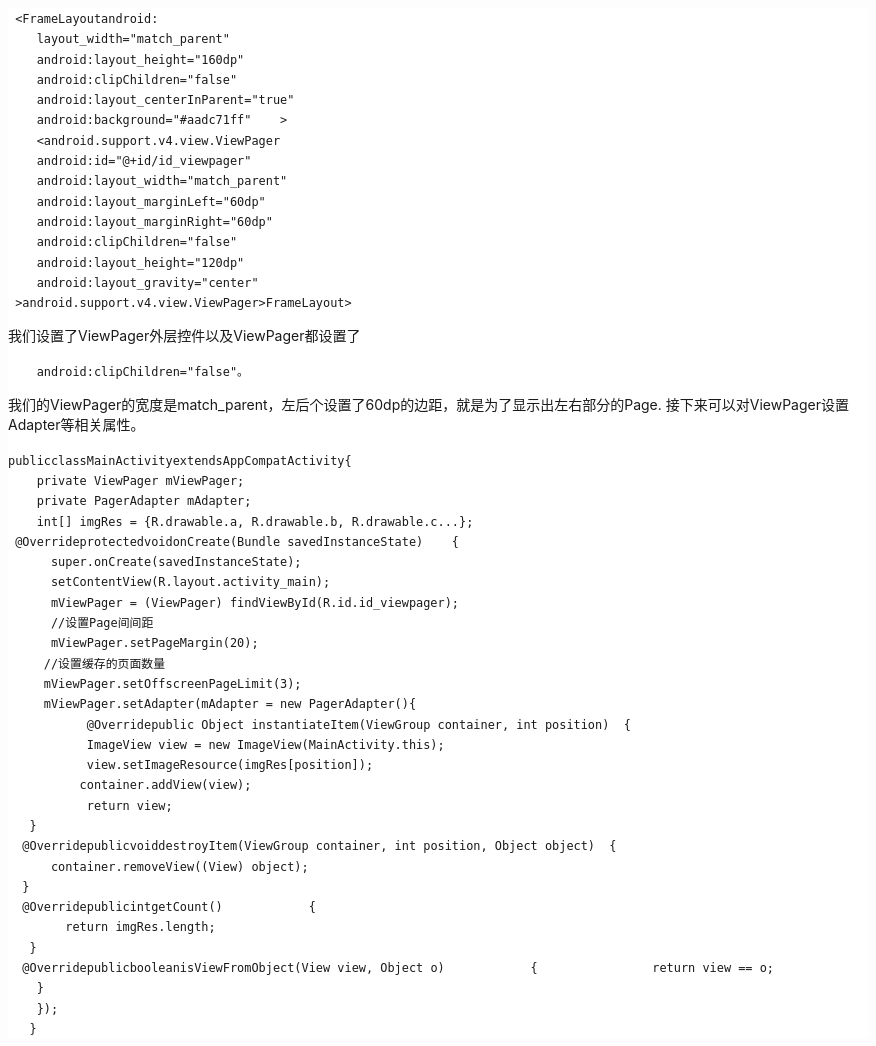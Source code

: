 	 <FrameLayoutandroid:
        layout_width="match_parent"
        android:layout_height="160dp"
        android:clipChildren="false"
        android:layout_centerInParent="true"
        android:background="#aadc71ff"    >
        <android.support.v4.view.ViewPager
        android:id="@+id/id_viewpager"
        android:layout_width="match_parent"
        android:layout_marginLeft="60dp"
        android:layout_marginRight="60dp"
        android:clipChildren="false"
        android:layout_height="120dp"
        android:layout_gravity="center"       
     >android.support.v4.view.ViewPager>FrameLayout>
 
我们设置了ViewPager外层控件以及ViewPager都设置了

		android:clipChildren="false"。

我们的ViewPager的宽度是match_parent，左后个设置了60dp的边距，就是为了显示出左右部分的Page.
接下来可以对ViewPager设置Adapter等相关属性。

	
	publicclassMainActivityextendsAppCompatActivity{
	    private ViewPager mViewPager;   
	    private PagerAdapter mAdapter;    
	    int[] imgRes = {R.drawable.a, R.drawable.b, R.drawable.c...};   
	 @OverrideprotectedvoidonCreate(Bundle savedInstanceState)    {     
	      super.onCreate(savedInstanceState);      
	      setContentView(R.layout.activity_main);      
	      mViewPager = (ViewPager) findViewById(R.id.id_viewpager);      
	      //设置Page间间距      
	      mViewPager.setPageMargin(20);       
	     //设置缓存的页面数量       
	     mViewPager.setOffscreenPageLimit(3);       
	     mViewPager.setAdapter(mAdapter = new PagerAdapter(){        
	           @Overridepublic Object instantiateItem(ViewGroup container, int position)  {
	           ImageView view = new ImageView(MainActivity.this);     
	           view.setImageResource(imgRes[position]);          
	          container.addView(view);         
	           return view;         
	   }          
	  @OverridepublicvoiddestroyItem(ViewGroup container, int position, Object object)  {  
	      container.removeView((View) object);    
	  }          
	  @OverridepublicintgetCount()            {        
	        return imgRes.length;         
	   }          
	  @OverridepublicbooleanisViewFromObject(View view, Object o)            {                return view == o;        
	    }    
	    }); 
	   }
	 